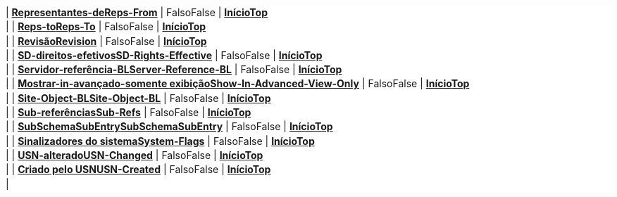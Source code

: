 | [<span data-ttu-id="f7ff0-323">**Representantes-de**</span><span class="sxs-lookup"><span data-stu-id="f7ff0-323">**Reps-From**</span></span>](a-repsfrom.md)                                           | <span data-ttu-id="f7ff0-324">Falso</span><span class="sxs-lookup"><span data-stu-id="f7ff0-324">False</span></span>     | [<span data-ttu-id="f7ff0-325">**Início**</span><span class="sxs-lookup"><span data-stu-id="f7ff0-325">**Top**</span></span>](c-top.md)<br/>              |
| [<span data-ttu-id="f7ff0-326">**Reps-to**</span><span class="sxs-lookup"><span data-stu-id="f7ff0-326">**Reps-To**</span></span>](a-repsto.md)                                               | <span data-ttu-id="f7ff0-327">Falso</span><span class="sxs-lookup"><span data-stu-id="f7ff0-327">False</span></span>     | [<span data-ttu-id="f7ff0-328">**Início**</span><span class="sxs-lookup"><span data-stu-id="f7ff0-328">**Top**</span></span>](c-top.md)<br/>              |
| [<span data-ttu-id="f7ff0-329">**Revisão**</span><span class="sxs-lookup"><span data-stu-id="f7ff0-329">**Revision**</span></span>](a-revision.md)                                            | <span data-ttu-id="f7ff0-330">Falso</span><span class="sxs-lookup"><span data-stu-id="f7ff0-330">False</span></span>     | [<span data-ttu-id="f7ff0-331">**Início**</span><span class="sxs-lookup"><span data-stu-id="f7ff0-331">**Top**</span></span>](c-top.md)<br/>              |
| [<span data-ttu-id="f7ff0-332">**SD-direitos-efetivos**</span><span class="sxs-lookup"><span data-stu-id="f7ff0-332">**SD-Rights-Effective**</span></span>](a-sdrightseffective.md)                        | <span data-ttu-id="f7ff0-333">Falso</span><span class="sxs-lookup"><span data-stu-id="f7ff0-333">False</span></span>     | [<span data-ttu-id="f7ff0-334">**Início**</span><span class="sxs-lookup"><span data-stu-id="f7ff0-334">**Top**</span></span>](c-top.md)<br/>              |
| [<span data-ttu-id="f7ff0-335">**Servidor-referência-BL**</span><span class="sxs-lookup"><span data-stu-id="f7ff0-335">**Server-Reference-BL**</span></span>](a-serverreferencebl.md)                        | <span data-ttu-id="f7ff0-336">Falso</span><span class="sxs-lookup"><span data-stu-id="f7ff0-336">False</span></span>     | [<span data-ttu-id="f7ff0-337">**Início**</span><span class="sxs-lookup"><span data-stu-id="f7ff0-337">**Top**</span></span>](c-top.md)<br/>              |
| [<span data-ttu-id="f7ff0-338">**Mostrar-in-avançado-somente exibição**</span><span class="sxs-lookup"><span data-stu-id="f7ff0-338">**Show-In-Advanced-View-Only**</span></span>](a-showinadvancedviewonly.md)            | <span data-ttu-id="f7ff0-339">Falso</span><span class="sxs-lookup"><span data-stu-id="f7ff0-339">False</span></span>     | [<span data-ttu-id="f7ff0-340">**Início**</span><span class="sxs-lookup"><span data-stu-id="f7ff0-340">**Top**</span></span>](c-top.md)<br/>              |
| [<span data-ttu-id="f7ff0-341">**Site-Object-BL**</span><span class="sxs-lookup"><span data-stu-id="f7ff0-341">**Site-Object-BL**</span></span>](a-siteobjectbl.md)                                  | <span data-ttu-id="f7ff0-342">Falso</span><span class="sxs-lookup"><span data-stu-id="f7ff0-342">False</span></span>     | [<span data-ttu-id="f7ff0-343">**Início**</span><span class="sxs-lookup"><span data-stu-id="f7ff0-343">**Top**</span></span>](c-top.md)<br/>              |
| [<span data-ttu-id="f7ff0-344">**Sub-referências**</span><span class="sxs-lookup"><span data-stu-id="f7ff0-344">**Sub-Refs**</span></span>](a-subrefs.md)                                             | <span data-ttu-id="f7ff0-345">Falso</span><span class="sxs-lookup"><span data-stu-id="f7ff0-345">False</span></span>     | [<span data-ttu-id="f7ff0-346">**Início**</span><span class="sxs-lookup"><span data-stu-id="f7ff0-346">**Top**</span></span>](c-top.md)<br/>              |
| [<span data-ttu-id="f7ff0-347">**SubSchemaSubEntry**</span><span class="sxs-lookup"><span data-stu-id="f7ff0-347">**SubSchemaSubEntry**</span></span>](a-subschemasubentry.md)                          | <span data-ttu-id="f7ff0-348">Falso</span><span class="sxs-lookup"><span data-stu-id="f7ff0-348">False</span></span>     | [<span data-ttu-id="f7ff0-349">**Início**</span><span class="sxs-lookup"><span data-stu-id="f7ff0-349">**Top**</span></span>](c-top.md)<br/>              |
| [<span data-ttu-id="f7ff0-350">**Sinalizadores do sistema**</span><span class="sxs-lookup"><span data-stu-id="f7ff0-350">**System-Flags**</span></span>](a-systemflags.md)                                     | <span data-ttu-id="f7ff0-351">Falso</span><span class="sxs-lookup"><span data-stu-id="f7ff0-351">False</span></span>     | [<span data-ttu-id="f7ff0-352">**Início**</span><span class="sxs-lookup"><span data-stu-id="f7ff0-352">**Top**</span></span>](c-top.md)<br/>              |
| [<span data-ttu-id="f7ff0-353">**USN-alterado**</span><span class="sxs-lookup"><span data-stu-id="f7ff0-353">**USN-Changed**</span></span>](a-usnchanged.md)                                       | <span data-ttu-id="f7ff0-354">Falso</span><span class="sxs-lookup"><span data-stu-id="f7ff0-354">False</span></span>     | [<span data-ttu-id="f7ff0-355">**Início**</span><span class="sxs-lookup"><span data-stu-id="f7ff0-355">**Top**</span></span>](c-top.md)<br/>              |
| [<span data-ttu-id="f7ff0-356">**Criado pelo USN**</span><span class="sxs-lookup"><span data-stu-id="f7ff0-356">**USN-Created**</span></span>](a-usncreated.md)                                       | <span data-ttu-id="f7ff0-357">Falso</span><span class="sxs-lookup"><span data-stu-id="f7ff0-357">False</span></span>     | [<span data-ttu-id="f7ff0-358">**Início**</span><span class="sxs-lookup"><span data-stu-id="f7ff0-358">**Top**</span></span>](c-top.md)<br/>              |